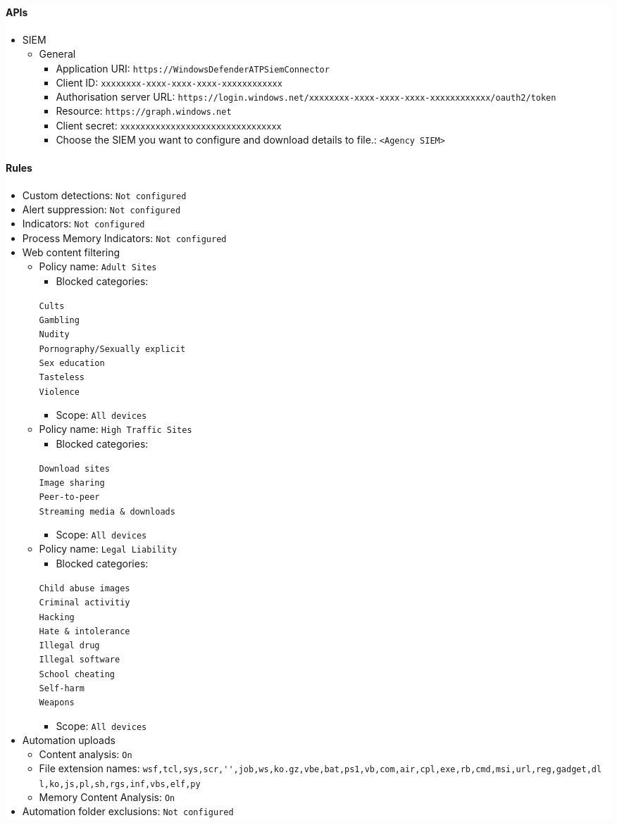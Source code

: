 #### APIs

* SIEM
  * General
    * Application URI: `https://WindowsDefenderATPSiemConnector`
    * Client ID: `xxxxxxxx-xxxx-xxxx-xxxx-xxxxxxxxxxxx`
    * Authorisation server URL: `https://login.windows.net/xxxxxxxx-xxxx-xxxx-xxxx-xxxxxxxxxxxx/oauth2/token`
    * Resource: `https://graph.windows.net`
    * Client secret: `xxxxxxxxxxxxxxxxxxxxxxxxxxxxxxxx`
    * Choose the SIEM you want to configure and download details to file.: `<Agency SIEM>`

#### Rules

* Custom detections: `Not configured`
* Alert suppression: `Not configured`
* Indicators: `Not configured`
* Process Memory Indicators: `Not configured`
* Web content filtering
  * Policy name: `Adult Sites`
    * Blocked categories:
    ```
    Cults
    Gambling
    Nudity
    Pornography/Sexually explicit
    Sex education
    Tasteless
    Violence
    ```
    * Scope: `All devices`
  * Policy name: `High Traffic Sites`
    * Blocked categories:
    ```
    Download sites
    Image sharing
    Peer-to-peer
    Streaming media & downloads
    ```
    * Scope: `All devices`
  * Policy name: `Legal Liability`
    * Blocked categories:
    ```
    Child abuse images
    Criminal activitiy
    Hacking
    Hate & intolerance
    Illegal drug
    Illegal software
    School cheating
    Self-harm
    Weapons
    ```
    * Scope: `All devices`
* Automation uploads
  * Content analysis: `On`
  * File extension names: `wsf,tcl,sys,scr,'',job,ws,ko.gz,vbe,bat,ps1,vb,com,air,cpl,exe,rb,cmd,msi,url,reg,gadget,dll,ko,js,pl,sh,rgs,inf,vbs,elf,py`
  * Memory Content Analysis: `On`
* Automation folder exclusions: `Not configured`
